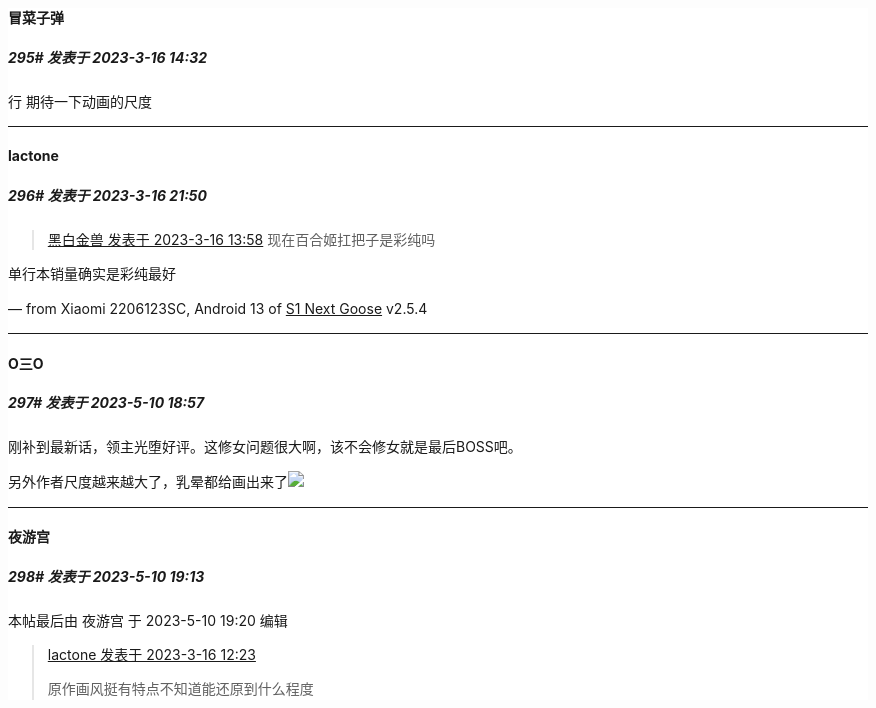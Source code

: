 ####  冒菜子弹  
##### 295#       发表于 2023-3-16 14:32

行 期待一下动画的尺度


*****

####  lactone  
##### 296#       发表于 2023-3-16 21:50

<blockquote><a href="httphttps://bbs.saraba1st.com/2b/forum.php?mod=redirect&amp;goto=findpost&amp;pid=60107851&amp;ptid=1843141" target="_blank">黑白金兽 发表于 2023-3-16 13:58</a>
现在百合姬扛把子是彩纯吗</blockquote>
单行本销量确实是彩纯最好

— from Xiaomi 2206123SC, Android 13 of [S1 Next Goose](https://pan.baidu.com/s/1mi43uRm) v2.5.4

*****

####  O三O  
##### 297#       发表于 2023-5-10 18:57

刚补到最新话，领主光堕好评。这修女问题很大啊，该不会修女就是最后BOSS吧。

另外作者尺度越来越大了，乳晕都给画出来了<img src="https://static.saraba1st.com/image/smiley/face2017/074.png" referrerpolicy="no-referrer">


*****

####  夜游宫  
##### 298#       发表于 2023-5-10 19:13

 本帖最后由 夜游宫 于 2023-5-10 19:20 编辑 
<blockquote><a href="httphttps://bbs.saraba1st.com/2b/forum.php?mod=redirect&amp;goto=findpost&amp;pid=60106712&amp;ptid=1843141" target="_blank">lactone 发表于 2023-3-16 12:23</a>

原作画风挺有特点不知道能还原到什么程度

